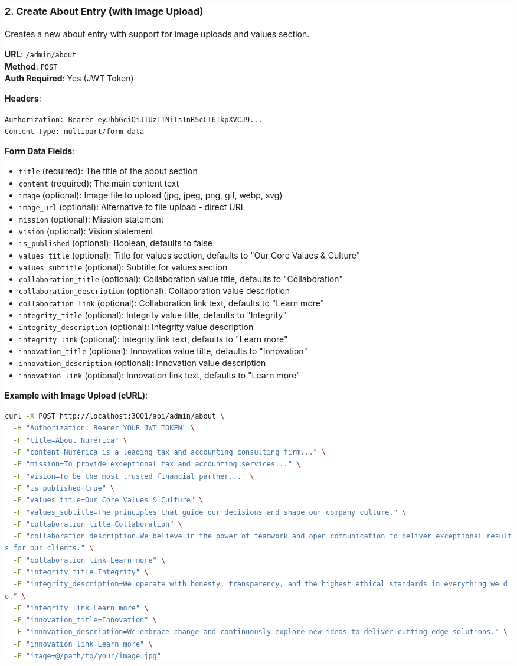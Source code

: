 
### 2. Create About Entry (with Image Upload)
Creates a new about entry with support for image uploads and values section.

**URL**: `/admin/about`  
**Method**: `POST`  
**Auth Required**: Yes (JWT Token)

**Headers**:
```
Authorization: Bearer eyJhbGciOiJIUzI1NiIsInR5cCI6IkpXVCJ9...
Content-Type: multipart/form-data
```

**Form Data Fields**:
- `title` (required): The title of the about section
- `content` (required): The main content text
- `image` (optional): Image file to upload (jpg, jpeg, png, gif, webp, svg)
- `image_url` (optional): Alternative to file upload - direct URL
- `mission` (optional): Mission statement
- `vision` (optional): Vision statement
- `is_published` (optional): Boolean, defaults to false
- `values_title` (optional): Title for values section, defaults to "Our Core Values & Culture"
- `values_subtitle` (optional): Subtitle for values section
- `collaboration_title` (optional): Collaboration value title, defaults to "Collaboration"
- `collaboration_description` (optional): Collaboration value description
- `collaboration_link` (optional): Collaboration link text, defaults to "Learn more"
- `integrity_title` (optional): Integrity value title, defaults to "Integrity"
- `integrity_description` (optional): Integrity value description
- `integrity_link` (optional): Integrity link text, defaults to "Learn more"
- `innovation_title` (optional): Innovation value title, defaults to "Innovation"
- `innovation_description` (optional): Innovation value description
- `innovation_link` (optional): Innovation link text, defaults to "Learn more"

**Example with Image Upload (cURL)**:
```bash
curl -X POST http://localhost:3001/api/admin/about \
  -H "Authorization: Bearer YOUR_JWT_TOKEN" \
  -F "title=About Numérica" \
  -F "content=Numérica is a leading tax and accounting consulting firm..." \
  -F "mission=To provide exceptional tax and accounting services..." \
  -F "vision=To be the most trusted financial partner..." \
  -F "is_published=true" \
  -F "values_title=Our Core Values & Culture" \
  -F "values_subtitle=The principles that guide our decisions and shape our company culture." \
  -F "collaboration_title=Collaboration" \
  -F "collaboration_description=We believe in the power of teamwork and open communication to deliver exceptional results for our clients." \
  -F "collaboration_link=Learn more" \
  -F "integrity_title=Integrity" \
  -F "integrity_description=We operate with honesty, transparency, and the highest ethical standards in everything we do." \
  -F "integrity_link=Learn more" \
  -F "innovation_title=Innovation" \
  -F "innovation_description=We embrace change and continuously explore new ideas to deliver cutting-edge solutions." \
  -F "innovation_link=Learn more" \
  -F "image=@/path/to/your/image.jpg"
```
